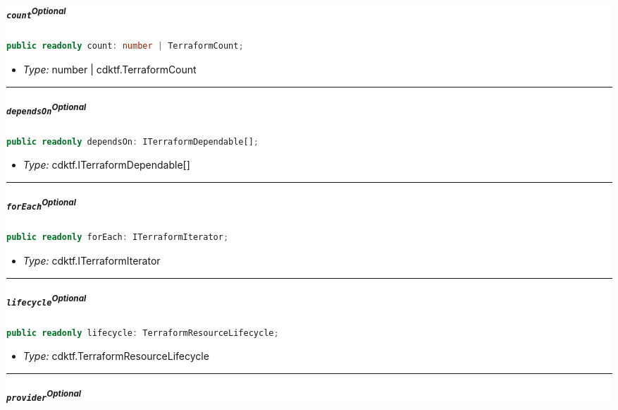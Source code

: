 
##### `count`<sup>Optional</sup> <a name="count" id="@cdktf/provider-mongodbatlas.dataMongodbatlasFederatedSettingsIdentityProviders.DataMongodbatlasFederatedSettingsIdentityProvidersConfig.property.count"></a>

```typescript
public readonly count: number | TerraformCount;
```

- *Type:* number | cdktf.TerraformCount

---

##### `dependsOn`<sup>Optional</sup> <a name="dependsOn" id="@cdktf/provider-mongodbatlas.dataMongodbatlasFederatedSettingsIdentityProviders.DataMongodbatlasFederatedSettingsIdentityProvidersConfig.property.dependsOn"></a>

```typescript
public readonly dependsOn: ITerraformDependable[];
```

- *Type:* cdktf.ITerraformDependable[]

---

##### `forEach`<sup>Optional</sup> <a name="forEach" id="@cdktf/provider-mongodbatlas.dataMongodbatlasFederatedSettingsIdentityProviders.DataMongodbatlasFederatedSettingsIdentityProvidersConfig.property.forEach"></a>

```typescript
public readonly forEach: ITerraformIterator;
```

- *Type:* cdktf.ITerraformIterator

---

##### `lifecycle`<sup>Optional</sup> <a name="lifecycle" id="@cdktf/provider-mongodbatlas.dataMongodbatlasFederatedSettingsIdentityProviders.DataMongodbatlasFederatedSettingsIdentityProvidersConfig.property.lifecycle"></a>

```typescript
public readonly lifecycle: TerraformResourceLifecycle;
```

- *Type:* cdktf.TerraformResourceLifecycle

---

##### `provider`<sup>Optional</sup> <a name="provider" id="@cdktf/provider-mongodbatlas.dataMongodbatlasFederatedSettingsIdentityProviders.DataMongodbatlasFederatedSettingsIdentityProvidersConfig.property.provider"></a>
